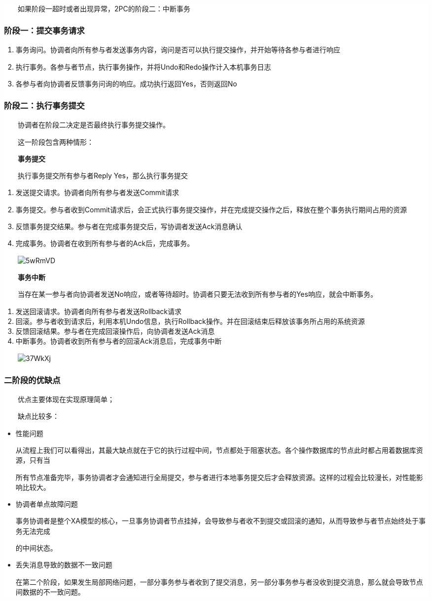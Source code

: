 　　如果阶段⼀超时或者出现异常，2PC的阶段⼆：中断事务

### 阶段⼀：提交事务请求

1. 事务询问。协调者向所有参与者发送事务内容，询问是否可以执⾏提交操作，并开始等待各参与者进⾏响应

2. 执⾏事务。各参与者节点，执⾏事务操作，并将Undo和Redo操作计⼊本机事务⽇志

3. 各参与者向协调者反馈事务问询的响应。成功执⾏返回Yes，否则返回No

### 阶段⼆：执⾏事务提交

　　协调者在阶段⼆决定是否最终执⾏事务提交操作。

　　这⼀阶段包含两种情形：

　　**事务提交**

　　执⾏事务提交所有参与者Reply Yes，那么执⾏事务提交

1. 发送提交请求。协调者向所有参与者发送Commit请求
2. 事务提交。参与者收到Commit请求后，会正式执⾏事务提交操作，并在完成提交操作之后，释放在整个事务执⾏期间占⽤的资源

3. 反馈事务提交结果。参与者在完成事务提交后，写协调者发送Ack消息确认

4. 完成事务。协调者在收到所有参与者的Ack后，完成事务。

　　![5wRmVD](https://image.ztianzeng.com/uPic/5wRmVD.jpg)

　　**事务中断**

　　当存在某⼀参与者向协调者发送No响应，或者等待超时。协调者只要⽆法收到所有参与者的Yes响应，就会中断事务。

1. 发送回滚请求。协调者向所有参与者发送Rollback请求
2. 回滚。参与者收到请求后，利⽤本机Undo信息，执⾏Rollback操作。并在回滚结束后释放该事务所占⽤的系统资源
3. 反馈回滚结果。参与者在完成回滚操作后，向协调者发送Ack消息
4. 中断事务。协调者收到所有参与者的回滚Ack消息后，完成事务中断

　　![37WkXj](https://image.ztianzeng.com/uPic/37WkXj.jpg)

### 二阶段的优缺点

　　优点主要体现在实现原理简单；

　　缺点⽐较多：

* 性能问题

  从流程上我们可以看得出，其最⼤缺点就在于它的执⾏过程中间，节点都处于阻塞状态。各个操作数据库的节点此时都占⽤着数据库资源，只有当

  所有节点准备完毕，事务协调者才会通知进⾏全局提交，参与者进⾏本地事务提交后才会释放资源。这样的过程会⽐较漫⻓，对性能影响⽐较⼤。
* 协调者单点故障问题

  事务协调者是整个XA模型的核⼼，⼀旦事务协调者节点挂掉，会导致参与者收不到提交或回滚的通知，从⽽导致参与者节点始终处于事务⽆法完成

  的中间状态。
* 丢失消息导致的数据不⼀致问题

  在第⼆个阶段，如果发⽣局部⽹络问题，⼀部分事务参与者收到了提交消息，另⼀部分事务参与者没收到提交消息，那么就会导致节点间数据的不⼀致问题。
